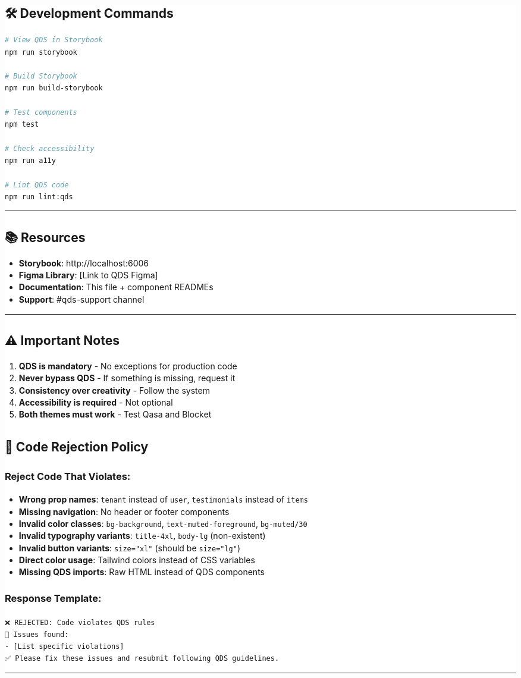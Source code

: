 
## 🛠️ Development Commands

```bash
# View QDS in Storybook
npm run storybook

# Build Storybook
npm run build-storybook

# Test components
npm test

# Check accessibility
npm run a11y

# Lint QDS code
npm run lint:qds
```

---

## 📚 Resources

- **Storybook**: http://localhost:6006
- **Figma Library**: [Link to QDS Figma]
- **Documentation**: This file + component READMEs
- **Support**: #qds-support channel

---

## ⚠️ Important Notes

1. **QDS is mandatory** - No exceptions for production code
2. **Never bypass QDS** - If something is missing, request it
3. **Consistency over creativity** - Follow the system
4. **Accessibility is required** - Not optional
5. **Both themes must work** - Test Qasa and Blocket

## 🚫 Code Rejection Policy

### **Reject Code That Violates:**
- **Wrong prop names**: `tenant` instead of `user`, `testimonials` instead of `items`
- **Missing navigation**: No header or footer components
- **Invalid color classes**: `bg-background`, `text-muted-foreground`, `bg-muted/30`
- **Invalid typography variants**: `title-4xl`, `body-lg` (non-existent)
- **Invalid button variants**: `size="xl"` (should be `size="lg"`)
- **Direct color usage**: Tailwind colors instead of CSS variables
- **Missing QDS imports**: Raw HTML instead of QDS components

### **Response Template:**
```
❌ REJECTED: Code violates QDS rules
🔧 Issues found:
- [List specific violations]
✅ Please fix these issues and resubmit following QDS guidelines.
```

---